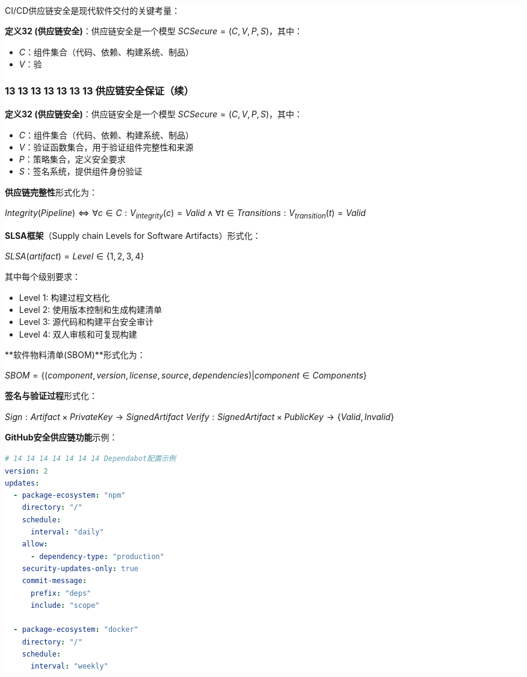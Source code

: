 CI/CD供应链安全是现代软件交付的关键考量：

**定义32 (供应链安全)**：供应链安全是一个模型 $SCSecure = (C, V, P, S)$，其中：

- $C$：组件集合（代码、依赖、构建系统、制品）
- $V$：验

### 13 13 13 13 13 13 13 供应链安全保证（续）

**定义32 (供应链安全)**：供应链安全是一个模型 $SCSecure = (C, V, P, S)$，其中：

- $C$：组件集合（代码、依赖、构建系统、制品）
- $V$：验证函数集合，用于验证组件完整性和来源
- $P$：策略集合，定义安全要求
- $S$：签名系统，提供组件身份验证

**供应链完整性**形式化为：

$Integrity(Pipeline) \iff \forall c \in C: V_{integrity}(c) = Valid \land \forall t \in Transitions: V_{transition}(t) = Valid$

**SLSA框架**（Supply chain Levels for Software Artifacts）形式化：

$SLSA(artifact) = Level \in \{1, 2, 3, 4\}$

其中每个级别要求：

- Level 1: 构建过程文档化
- Level 2: 使用版本控制和生成构建清单
- Level 3: 源代码和构建平台安全审计
- Level 4: 双人审核和可复现构建

**软件物料清单(SBOM)**形式化为：

$SBOM = \{(component, version, license, source, dependencies) | component \in Components\}$

**签名与验证过程**形式化：

$Sign: Artifact \times PrivateKey \to SignedArtifact$
$Verify: SignedArtifact \times PublicKey \to \{Valid, Invalid\}$

**GitHub安全供应链功能**示例：

```yaml
# 14 14 14 14 14 14 14 Dependabot配置示例
version: 2
updates:
  - package-ecosystem: "npm"
    directory: "/"
    schedule:
      interval: "daily"
    allow:
      - dependency-type: "production"
    security-updates-only: true
    commit-message:
      prefix: "deps"
      include: "scope"
    
  - package-ecosystem: "docker"
    directory: "/"
    schedule:
      interval: "weekly"
```
